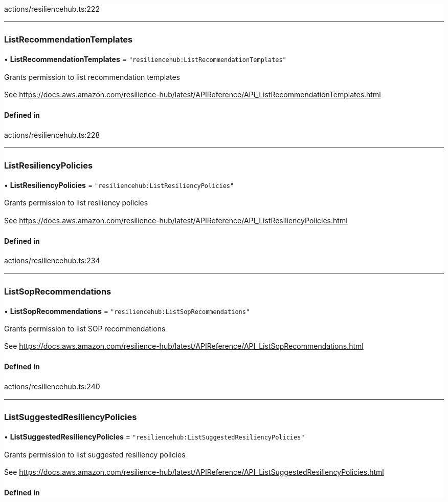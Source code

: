 actions/resiliencehub.ts:222

___

### ListRecommendationTemplates

• **ListRecommendationTemplates** = ``"resiliencehub:ListRecommendationTemplates"``

Grants permission to list recommendation templates

See https://docs.aws.amazon.com/resilience-hub/latest/APIReference/API_ListRecommendationTemplates.html

#### Defined in

actions/resiliencehub.ts:228

___

### ListResiliencyPolicies

• **ListResiliencyPolicies** = ``"resiliencehub:ListResiliencyPolicies"``

Grants permission to list resiliency policies

See https://docs.aws.amazon.com/resilience-hub/latest/APIReference/API_ListResiliencyPolicies.html

#### Defined in

actions/resiliencehub.ts:234

___

### ListSopRecommendations

• **ListSopRecommendations** = ``"resiliencehub:ListSopRecommendations"``

Grants permission to list SOP recommendations

See https://docs.aws.amazon.com/resilience-hub/latest/APIReference/API_ListSopRecommendations.html

#### Defined in

actions/resiliencehub.ts:240

___

### ListSuggestedResiliencyPolicies

• **ListSuggestedResiliencyPolicies** = ``"resiliencehub:ListSuggestedResiliencyPolicies"``

Grants permission to list suggested resiliency policies

See https://docs.aws.amazon.com/resilience-hub/latest/APIReference/API_ListSuggestedResiliencyPolicies.html

#### Defined in
